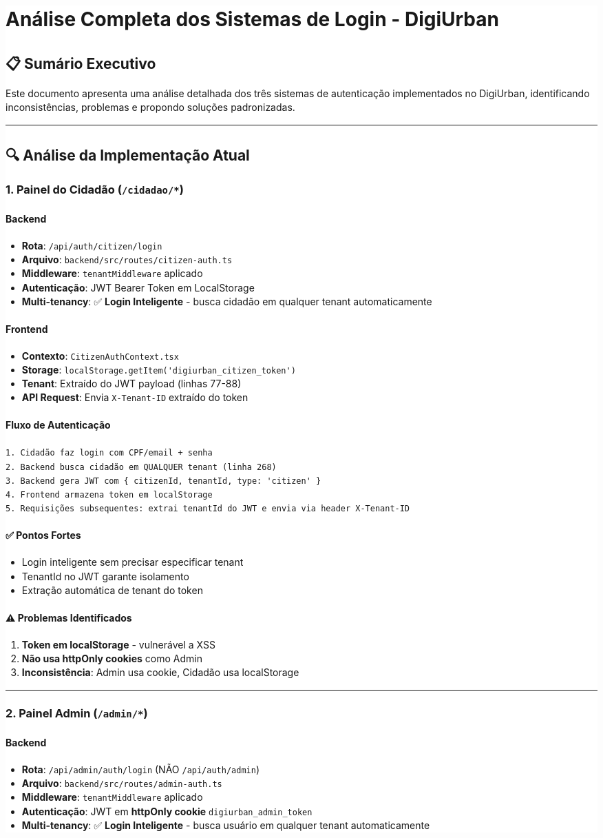 # Análise Completa dos Sistemas de Login - DigiUrban

## 📋 Sumário Executivo

Este documento apresenta uma análise detalhada dos três sistemas de autenticação implementados no DigiUrban, identificando inconsistências, problemas e propondo soluções padronizadas.

---

## 🔍 Análise da Implementação Atual

### 1. **Painel do Cidadão** (`/cidadao/*`)

#### Backend
- **Rota**: `/api/auth/citizen/login`
- **Arquivo**: `backend/src/routes/citizen-auth.ts`
- **Middleware**: `tenantMiddleware` aplicado
- **Autenticação**: JWT Bearer Token em LocalStorage
- **Multi-tenancy**: ✅ **Login Inteligente** - busca cidadão em qualquer tenant automaticamente

#### Frontend
- **Contexto**: `CitizenAuthContext.tsx`
- **Storage**: `localStorage.getItem('digiurban_citizen_token')`
- **Tenant**: Extraído do JWT payload (linhas 77-88)
- **API Request**: Envia `X-Tenant-ID` extraído do token

#### Fluxo de Autenticação
```
1. Cidadão faz login com CPF/email + senha
2. Backend busca cidadão em QUALQUER tenant (linha 268)
3. Backend gera JWT com { citizenId, tenantId, type: 'citizen' }
4. Frontend armazena token em localStorage
5. Requisições subsequentes: extrai tenantId do JWT e envia via header X-Tenant-ID
```

#### ✅ Pontos Fortes
- Login inteligente sem precisar especificar tenant
- TenantId no JWT garante isolamento
- Extração automática de tenant do token

#### ⚠️ Problemas Identificados
1. **Token em localStorage** - vulnerável a XSS
2. **Não usa httpOnly cookies** como Admin
3. **Inconsistência**: Admin usa cookie, Cidadão usa localStorage

---

### 2. **Painel Admin** (`/admin/*`)

#### Backend
- **Rota**: `/api/admin/auth/login` (NÃO `/api/auth/admin`)
- **Arquivo**: `backend/src/routes/admin-auth.ts`
- **Middleware**: `tenantMiddleware` aplicado
- **Autenticação**: JWT em **httpOnly cookie** `digiurban_admin_token`
- **Multi-tenancy**: ✅ **Login Inteligente** - busca usuário em qualquer tenant automaticamente
